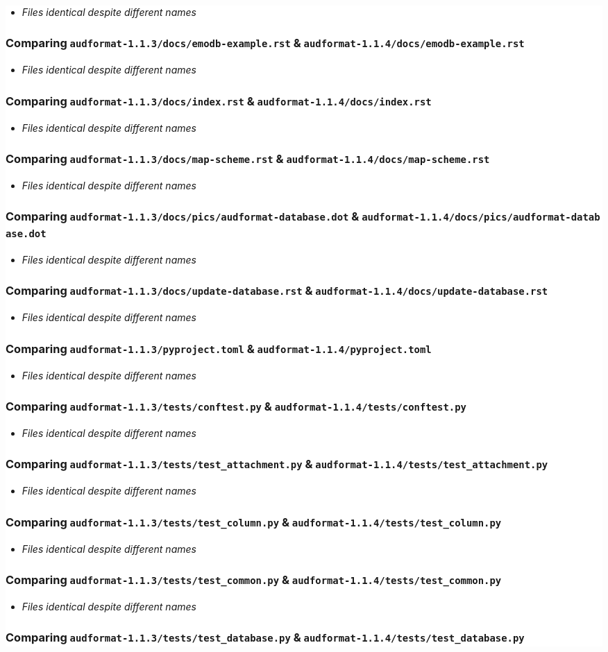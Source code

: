  * *Files identical despite different names*

### Comparing `audformat-1.1.3/docs/emodb-example.rst` & `audformat-1.1.4/docs/emodb-example.rst`

 * *Files identical despite different names*

### Comparing `audformat-1.1.3/docs/index.rst` & `audformat-1.1.4/docs/index.rst`

 * *Files identical despite different names*

### Comparing `audformat-1.1.3/docs/map-scheme.rst` & `audformat-1.1.4/docs/map-scheme.rst`

 * *Files identical despite different names*

### Comparing `audformat-1.1.3/docs/pics/audformat-database.dot` & `audformat-1.1.4/docs/pics/audformat-database.dot`

 * *Files identical despite different names*

### Comparing `audformat-1.1.3/docs/update-database.rst` & `audformat-1.1.4/docs/update-database.rst`

 * *Files identical despite different names*

### Comparing `audformat-1.1.3/pyproject.toml` & `audformat-1.1.4/pyproject.toml`

 * *Files identical despite different names*

### Comparing `audformat-1.1.3/tests/conftest.py` & `audformat-1.1.4/tests/conftest.py`

 * *Files identical despite different names*

### Comparing `audformat-1.1.3/tests/test_attachment.py` & `audformat-1.1.4/tests/test_attachment.py`

 * *Files identical despite different names*

### Comparing `audformat-1.1.3/tests/test_column.py` & `audformat-1.1.4/tests/test_column.py`

 * *Files identical despite different names*

### Comparing `audformat-1.1.3/tests/test_common.py` & `audformat-1.1.4/tests/test_common.py`

 * *Files identical despite different names*

### Comparing `audformat-1.1.3/tests/test_database.py` & `audformat-1.1.4/tests/test_database.py`
